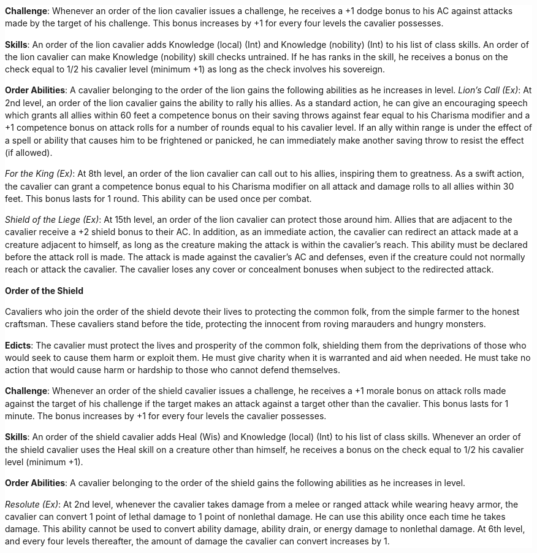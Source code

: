 **Challenge**: Whenever an order of the lion cavalier issues a challenge, he receives a +1 dodge bonus to his AC against attacks made by the target of his challenge. This bonus increases by +1 for every four levels the cavalier possesses.

**Skills**: An order of the lion cavalier adds Knowledge (local) (Int) and Knowledge (nobility) (Int) to his list of class skills. An order of the lion cavalier can make Knowledge (nobility) skill checks untrained. If he has ranks in the skill, he receives a bonus on the check equal to 1/2 his cavalier level (minimum +1) as long as the check involves his sovereign.

**Order Abilities**: A cavalier belonging to the order of the lion gains the following abilities as he increases in level. *Lion’s Call (Ex)*: At 2nd level, an order of the lion cavalier gains the ability to rally his allies. As a standard action, he can give an encouraging speech which grants all allies within 60 feet a competence bonus on their saving throws against fear equal to his Charisma modifier and a +1 competence bonus on attack rolls for a number of rounds equal to his cavalier level. If an ally within range is under the effect of a spell or ability that causes him to be frightened or panicked, he can immediately make another saving throw to resist the effect (if allowed).

*For the King (Ex)*: At 8th level, an order of the lion cavalier can call out to his allies, inspiring them to greatness. As a swift action, the cavalier can grant a competence bonus equal to his Charisma modifier on all attack and damage rolls to all allies within 30 feet. This bonus lasts for 1 round. This ability can be used once per combat.

*Shield of the Liege (Ex)*: At 15th level, an order of the lion cavalier can protect those around him. Allies that are adjacent to the cavalier receive a +2 shield bonus to their AC. In addition, as an immediate action, the cavalier can redirect an attack made at a creature adjacent to himself, as long as the creature making the attack is within the cavalier’s reach. This ability must be declared before the attack roll is made. The attack is made against the cavalier’s AC and defenses, even if the creature could not normally reach or attack the cavalier. The cavalier loses any cover or concealment bonuses when subject to the redirected attack.

**Order of the Shield**

Cavaliers who join the order of the shield devote their lives to protecting the common folk, from the simple farmer to the honest craftsman. These cavaliers stand before the tide, protecting the innocent from roving marauders and hungry monsters.

**Edicts**: The cavalier must protect the lives and prosperity of the common folk, shielding them from the deprivations of those who would seek to cause them harm or exploit them. He must give charity when it is warranted and aid when needed. He must take no action that would cause harm or hardship to those who cannot defend themselves.

**Challenge**: Whenever an order of the shield cavalier issues a challenge, he receives a +1 morale bonus on attack rolls made against the target of his challenge if the target makes an attack against a target other than the cavalier. This bonus lasts for 1 minute. The bonus increases by +1 for every four levels the cavalier possesses.

**Skills**: An order of the shield cavalier adds Heal (Wis) and Knowledge (local) (Int) to his list of class skills. Whenever an order of the shield cavalier uses the Heal skill on a creature other than himself, he receives a bonus on the check equal to 1/2 his cavalier level (minimum +1).

**Order Abilities**: A cavalier belonging to the order of the shield gains the following abilities as he increases in level.

*Resolute (Ex)*: At 2nd level, whenever the cavalier takes damage from a melee or ranged attack while wearing heavy armor, the cavalier can convert 1 point of lethal damage to 1 point of nonlethal damage. He can use this ability once each time he takes damage. This ability cannot be used to convert ability damage, ability drain, or energy damage to nonlethal damage. At 6th level, and every four levels thereafter, the amount of damage the cavalier can convert increases by 1.
